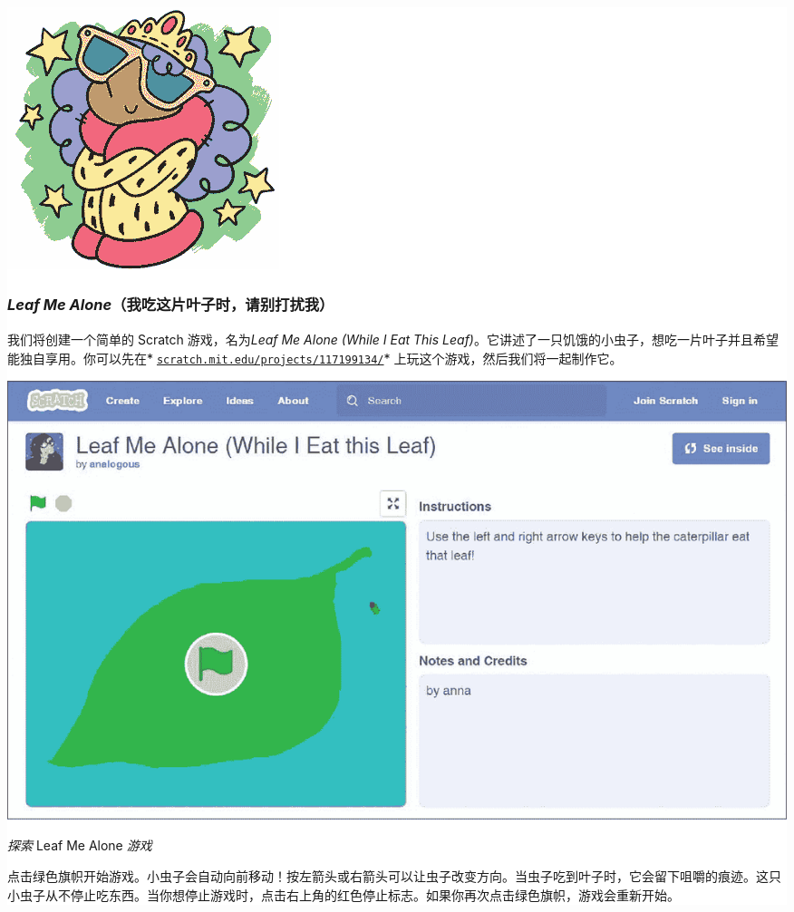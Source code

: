 ![Image](img/f005-01.jpg)

### *Leaf Me Alone*（我吃这片叶子时，请别打扰我）

我们将创建一个简单的 Scratch 游戏，名为*Leaf Me Alone (While I Eat This Leaf)*。它讲述了一只饥饿的小虫子，想吃一片叶子并且希望能独自享用。你可以先在* [`scratch.mit.edu/projects/117199134/`](https://scratch.mit.edu/projects/117199134/)* 上玩这个游戏，然后我们将一起制作它。

![Image](img/f005-02.jpg)

*探索* Leaf Me Alone *游戏*

点击绿色旗帜开始游戏。小虫子会自动向前移动！按左箭头或右箭头可以让虫子改变方向。当虫子吃到叶子时，它会留下咀嚼的痕迹。这只小虫子从不停止吃东西。当你想停止游戏时，点击右上角的红色停止标志。如果你再次点击绿色旗帜，游戏会重新开始。

